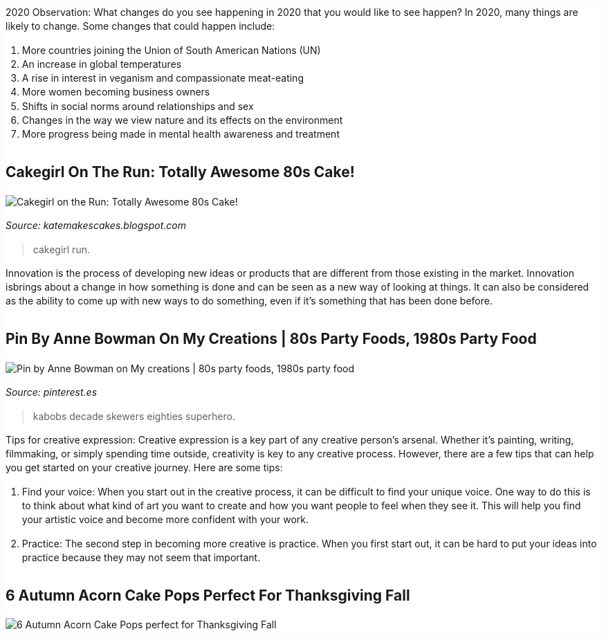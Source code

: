 2020 Observation: What changes do you see happening in 2020 that you would like to see happen?
In 2020, many things are likely to change. Some changes that could happen include:
1. More countries joining the Union of South American Nations (UN) 
2. An increase in global temperatures 
3. A rise in interest in veganism and compassionate meat-eating 
4. More women becoming business owners 
5. Shifts in social norms around relationships and sex 
6. Changes in the way we view nature and its effects on the environment 
7. More progress being made in mental health awareness and treatment 

    
## Cakegirl On The Run: Totally Awesome 80s Cake!

<img loading=lazy src="https://4.bp.blogspot.com/-xR9xdwVJf2A/TxsQ6NXwuLI/AAAAAAAACW8/Dj6rzPVwbnU/s400/IMG_0497.JPG" onerror="this.onerror=null;this.src='https://tse2.mm.bing.net/th?id=OIP.jpBRayk8UG5-oHgj6waegAHaIK&amp;pid=15.1';" alt="Cakegirl on the Run: Totally Awesome 80s Cake!">

_Source: katemakescakes.blogspot.com_

>cakegirl run. 

	

Innovation is the process of developing new ideas or products that are different from those existing in the market. Innovation isbrings about a change in how something is done and can be seen as a new way of looking at things. It can also be considered as the ability to come up with new ways to do something, even if it’s something that has been done before.

    
## Pin By Anne Bowman On My Creations | 80s Party Foods, 1980s Party Food

<img loading=lazy src="https://i.pinimg.com/originals/6a/28/3f/6a283f059ac77f1fac2c78fadc4b83db.jpg" onerror="this.onerror=null;this.src='https://tse2.mm.bing.net/th?id=OIP.r-c4HfUQ0VZA7jpLGYl3xwHaJ4&amp;pid=15.1';" alt="Pin by Anne Bowman on My creations | 80s party foods, 1980s party food">

_Source: pinterest.es_

>kabobs decade skewers eighties superhero. 

	

Tips for creative expression:
Creative expression is a key part of any creative person’s arsenal. Whether it’s painting, writing, filmmaking, or simply spending time outside, creativity is key to any creative process. However, there are a few tips that can help you get started on your creative journey. Here are some tips:
1. Find your voice: When you start out in the creative process, it can be difficult to find your unique voice. One way to do this is to think about what kind of art you want to create and how you want people to feel when they see it. This will help you find your artistic voice and become more confident with your work.

2. Practice: The second step in becoming more creative is practice. When you first start out, it can be hard to put your ideas into practice because they may not seem that important.

    
## 6 Autumn Acorn Cake Pops Perfect For Thanksgiving Fall

<img loading=lazy src="https://img0.etsystatic.com/005/0/7331029/il_fullxfull.385541560_b95q.jpg" onerror="this.onerror=null;this.src='https://tse2.mm.bing.net/th?id=OIP.LUUsym0Oaf0HJvtUAWD91QHaHa&amp;pid=15.1';" alt="6 Autumn Acorn Cake Pops perfect for Thanksgiving Fall">
